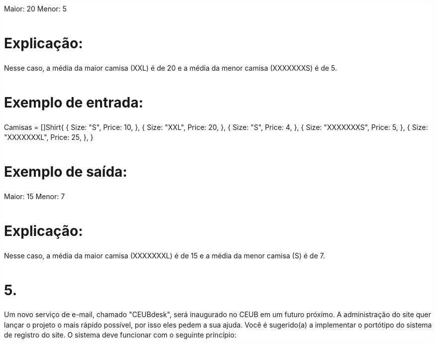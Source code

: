 Maior: 20
Menor: 5

# Explicação:

Nesse caso, a média da maior camisa (XXL) é de 20 e a média da menor camisa (XXXXXXXS) é de 5.

# Exemplo de entrada:

Camisas = []Shirt{
        {
          Size: "S",
          Price: 10,
        },
        {
          Size: "XXL",
          Price: 20,
        },
        {
          Size: "S",
          Price: 4,
        },
        {
          Size: "XXXXXXXS",
          Price: 5,
        },
        {
          Size: "XXXXXXXL",
          Price: 25,
        },
}
        
# Exemplo de saída:

Maior: 15
Menor: 7

# Explicação:

Nesse caso, a média da maior camisa (XXXXXXXL) é de 15 e a média da menor camisa (S) é de 7.

# 5.

Um novo serviço de e-mail, chamado "CEUBdesk", será inaugurado no CEUB em um futuro próximo. A administração do site quer lançar o projeto o mais rápido possível, por isso eles pedem a sua ajuda. Você é sugerido(a) a implementar o portótipo do sistema de registro do site. O sistema deve funcionar com o seguinte princípio:
